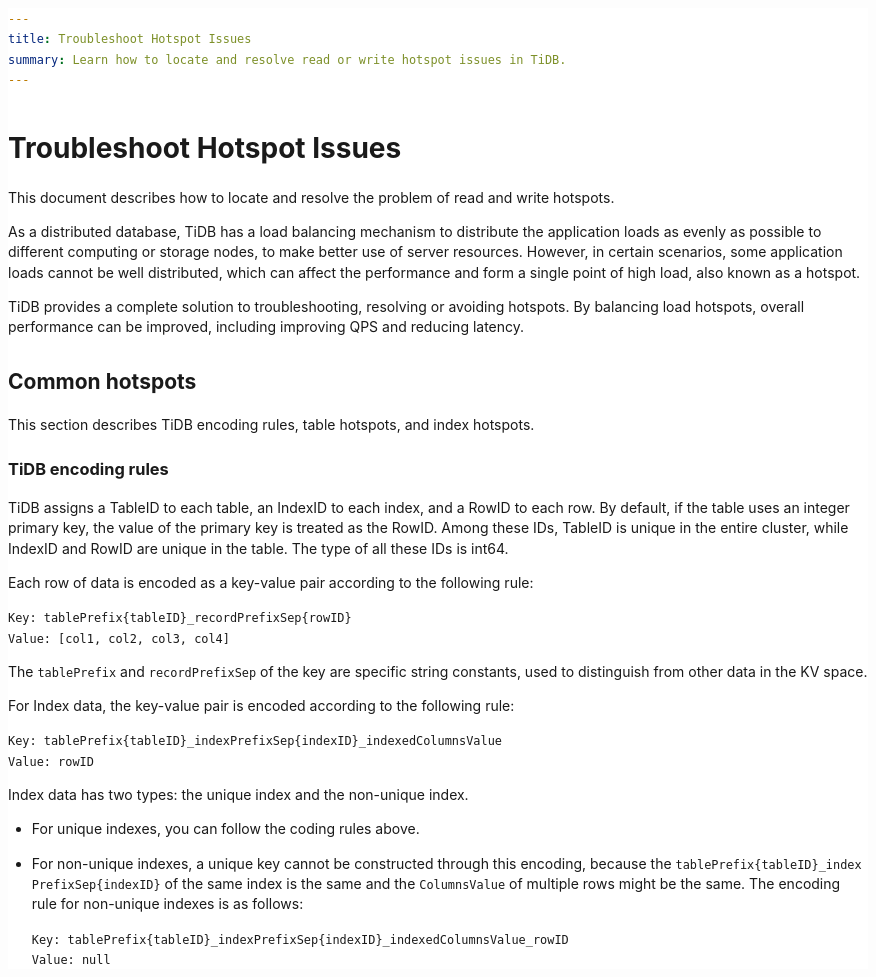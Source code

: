 ```yaml
---
title: Troubleshoot Hotspot Issues
summary: Learn how to locate and resolve read or write hotspot issues in TiDB.
---
```


# Troubleshoot Hotspot Issues

This document describes how to locate and resolve the problem of read and write hotspots.

As a distributed database, TiDB has a load balancing mechanism to distribute the application loads as evenly as possible to different computing or storage nodes, to make better use of server resources. However, in certain scenarios, some application loads cannot be well distributed, which can affect the performance and form a single point of high load, also known as a hotspot.

TiDB provides a complete solution to troubleshooting, resolving or avoiding hotspots. By balancing load hotspots, overall performance can be improved, including improving QPS and reducing latency.

## Common hotspots

This section describes TiDB encoding rules, table hotspots, and index hotspots.

### TiDB encoding rules

TiDB assigns a TableID to each table, an IndexID to each index, and a RowID to each row. By default, if the table uses an integer primary key, the value of the primary key is treated as the RowID. Among these IDs, TableID is unique in the entire cluster, while IndexID and RowID are unique in the table. The type of all these IDs is int64.

Each row of data is encoded as a key-value pair according to the following rule:

```
Key: tablePrefix{tableID}_recordPrefixSep{rowID}
Value: [col1, col2, col3, col4]
```

The `tablePrefix` and `recordPrefixSep` of the key are specific string constants, used to distinguish from other data in the KV space.

For Index data, the key-value pair is encoded according to the following rule:

```
Key: tablePrefix{tableID}_indexPrefixSep{indexID}_indexedColumnsValue
Value: rowID
```

Index data has two types: the unique index and the non-unique index.

- For unique indexes, you can follow the coding rules above.
- For non-unique indexes, a unique key cannot be constructed through this encoding, because the `tablePrefix{tableID}_indexPrefixSep{indexID}` of the same index is the same and the `ColumnsValue` of multiple rows might be the same. The encoding rule for non-unique indexes is as follows:

    ```
    Key: tablePrefix{tableID}_indexPrefixSep{indexID}_indexedColumnsValue_rowID
    Value: null
    ```
